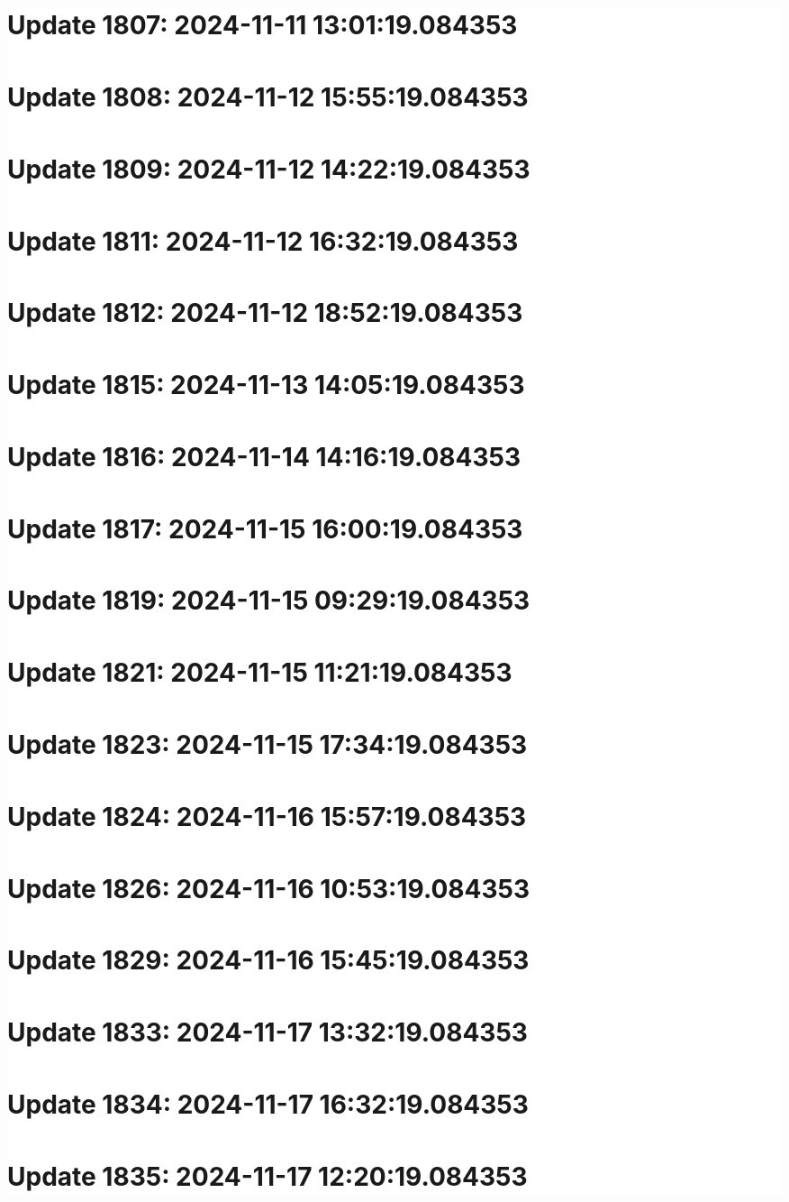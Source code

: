 # Update 1807: 2024-11-11 13:01:19.084353

# Update 1808: 2024-11-12 15:55:19.084353

# Update 1809: 2024-11-12 14:22:19.084353

# Update 1811: 2024-11-12 16:32:19.084353

# Update 1812: 2024-11-12 18:52:19.084353

# Update 1815: 2024-11-13 14:05:19.084353

# Update 1816: 2024-11-14 14:16:19.084353

# Update 1817: 2024-11-15 16:00:19.084353

# Update 1819: 2024-11-15 09:29:19.084353

# Update 1821: 2024-11-15 11:21:19.084353

# Update 1823: 2024-11-15 17:34:19.084353

# Update 1824: 2024-11-16 15:57:19.084353

# Update 1826: 2024-11-16 10:53:19.084353

# Update 1829: 2024-11-16 15:45:19.084353

# Update 1833: 2024-11-17 13:32:19.084353

# Update 1834: 2024-11-17 16:32:19.084353

# Update 1835: 2024-11-17 12:20:19.084353
